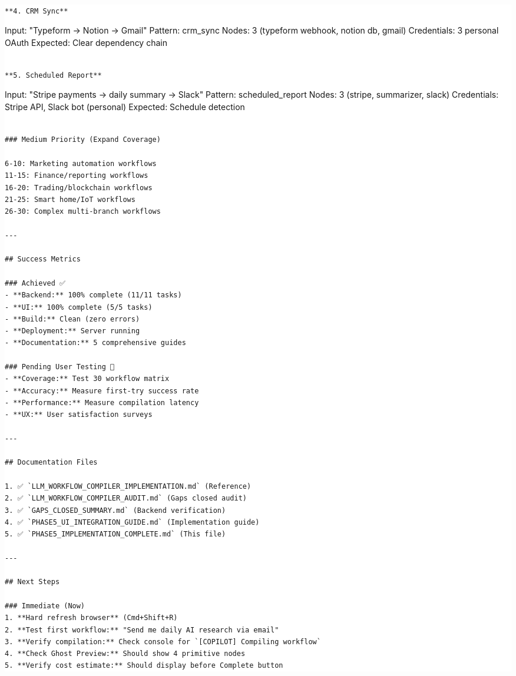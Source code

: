 ```
**4. CRM Sync**
```
Input: "Typeform → Notion → Gmail"
Pattern: crm_sync
Nodes: 3 (typeform webhook, notion db, gmail)
Credentials: 3 personal OAuth
Expected: Clear dependency chain
```

**5. Scheduled Report**
```
Input: "Stripe payments → daily summary → Slack"
Pattern: scheduled_report
Nodes: 3 (stripe, summarizer, slack)
Credentials: Stripe API, Slack bot (personal)
Expected: Schedule detection
```

### Medium Priority (Expand Coverage)

6-10: Marketing automation workflows  
11-15: Finance/reporting workflows  
16-20: Trading/blockchain workflows  
21-25: Smart home/IoT workflows  
26-30: Complex multi-branch workflows

---

## Success Metrics

### Achieved ✅
- **Backend:** 100% complete (11/11 tasks)
- **UI:** 100% complete (5/5 tasks)
- **Build:** Clean (zero errors)
- **Deployment:** Server running
- **Documentation:** 5 comprehensive guides

### Pending User Testing 🔄
- **Coverage:** Test 30 workflow matrix
- **Accuracy:** Measure first-try success rate
- **Performance:** Measure compilation latency
- **UX:** User satisfaction surveys

---

## Documentation Files

1. ✅ `LLM_WORKFLOW_COMPILER_IMPLEMENTATION.md` (Reference)
2. ✅ `LLM_WORKFLOW_COMPILER_AUDIT.md` (Gaps closed audit)
3. ✅ `GAPS_CLOSED_SUMMARY.md` (Backend verification)
4. ✅ `PHASE5_UI_INTEGRATION_GUIDE.md` (Implementation guide)
5. ✅ `PHASE5_IMPLEMENTATION_COMPLETE.md` (This file)

---

## Next Steps

### Immediate (Now)
1. **Hard refresh browser** (Cmd+Shift+R)
2. **Test first workflow:** "Send me daily AI research via email"
3. **Verify compilation:** Check console for `[COPILOT] Compiling workflow`
4. **Check Ghost Preview:** Should show 4 primitive nodes
5. **Verify cost estimate:** Should display before Complete button

```